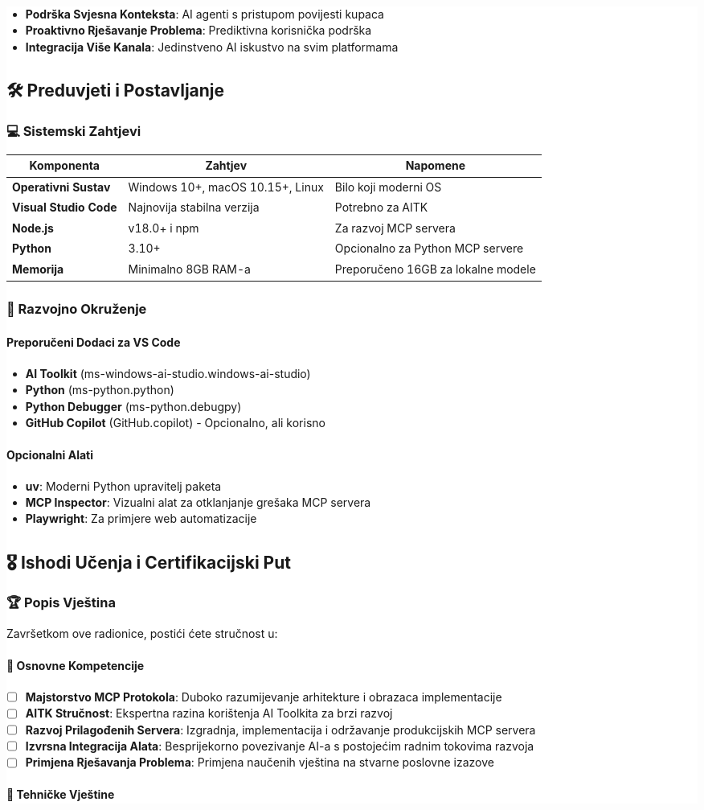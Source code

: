 - **Podrška Svjesna Konteksta**: AI agenti s pristupom povijesti kupaca
- **Proaktivno Rješavanje Problema**: Prediktivna korisnička podrška
- **Integracija Više Kanala**: Jedinstveno AI iskustvo na svim platformama

## 🛠️ Preduvjeti i Postavljanje

### 💻 Sistemski Zahtjevi

| Komponenta | Zahtjev | Napomene |
|------------|---------|----------|
| **Operativni Sustav** | Windows 10+, macOS 10.15+, Linux | Bilo koji moderni OS |
| **Visual Studio Code** | Najnovija stabilna verzija | Potrebno za AITK |
| **Node.js** | v18.0+ i npm | Za razvoj MCP servera |
| **Python** | 3.10+ | Opcionalno za Python MCP servere |
| **Memorija** | Minimalno 8GB RAM-a | Preporučeno 16GB za lokalne modele |

### 🔧 Razvojno Okruženje

#### Preporučeni Dodaci za VS Code

- **AI Toolkit** (ms-windows-ai-studio.windows-ai-studio)
- **Python** (ms-python.python)
- **Python Debugger** (ms-python.debugpy)
- **GitHub Copilot** (GitHub.copilot) - Opcionalno, ali korisno

#### Opcionalni Alati

- **uv**: Moderni Python upravitelj paketa
- **MCP Inspector**: Vizualni alat za otklanjanje grešaka MCP servera
- **Playwright**: Za primjere web automatizacije

## 🎖️ Ishodi Učenja i Certifikacijski Put

### 🏆 Popis Vještina

Završetkom ove radionice, postići ćete stručnost u:

#### 🎯 Osnovne Kompetencije

- [ ] **Majstorstvo MCP Protokola**: Duboko razumijevanje arhitekture i obrazaca implementacije
- [ ] **AITK Stručnost**: Ekspertna razina korištenja AI Toolkita za brzi razvoj
- [ ] **Razvoj Prilagođenih Servera**: Izgradnja, implementacija i održavanje produkcijskih MCP servera
- [ ] **Izvrsna Integracija Alata**: Besprijekorno povezivanje AI-a s postojećim radnim tokovima razvoja
- [ ] **Primjena Rješavanja Problema**: Primjena naučenih vještina na stvarne poslovne izazove

#### 🔧 Tehničke Vještine
